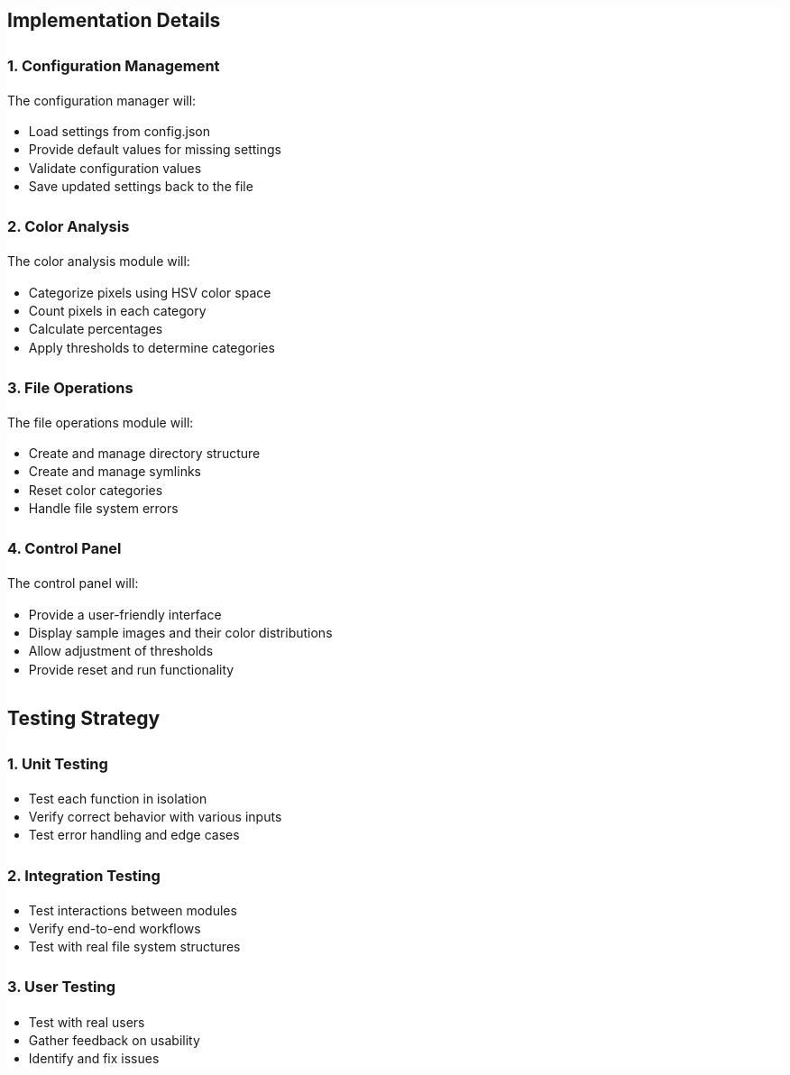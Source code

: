 ## Implementation Details

### 1. Configuration Management

The configuration manager will:
- Load settings from config.json
- Provide default values for missing settings
- Validate configuration values
- Save updated settings back to the file

### 2. Color Analysis

The color analysis module will:
- Categorize pixels using HSV color space
- Count pixels in each category
- Calculate percentages
- Apply thresholds to determine categories

### 3. File Operations

The file operations module will:
- Create and manage directory structure
- Create and manage symlinks
- Reset color categories
- Handle file system errors

### 4. Control Panel

The control panel will:
- Provide a user-friendly interface
- Display sample images and their color distributions
- Allow adjustment of thresholds
- Provide reset and run functionality

## Testing Strategy

### 1. Unit Testing

- Test each function in isolation
- Verify correct behavior with various inputs
- Test error handling and edge cases

### 2. Integration Testing

- Test interactions between modules
- Verify end-to-end workflows
- Test with real file system structures

### 3. User Testing

- Test with real users
- Gather feedback on usability
- Identify and fix issues
